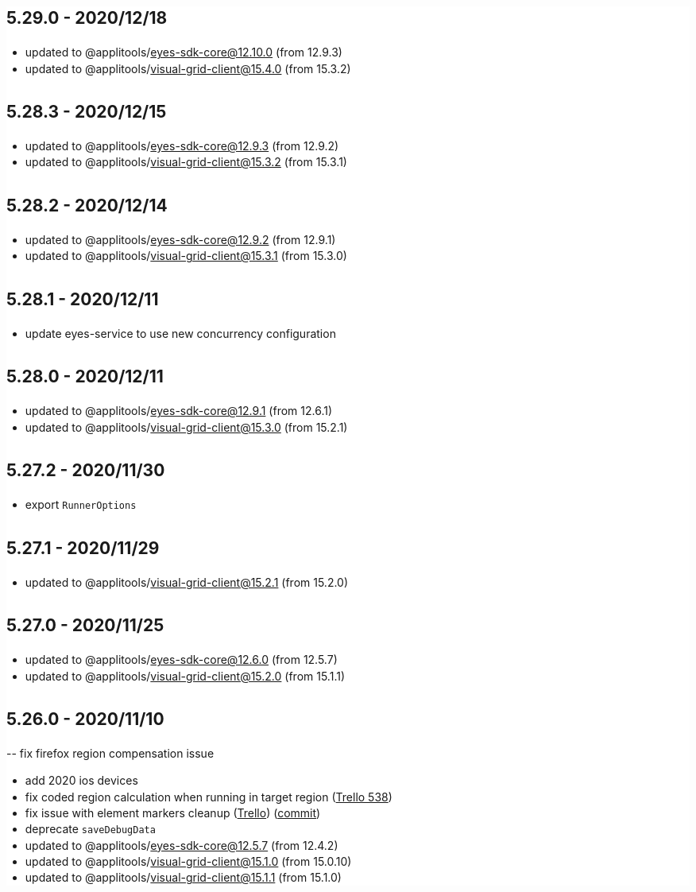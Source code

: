 ## 5.29.0 - 2020/12/18

- updated to @applitools/eyes-sdk-core@12.10.0 (from 12.9.3)
- updated to @applitools/visual-grid-client@15.4.0 (from 15.3.2)

## 5.28.3 - 2020/12/15

- updated to @applitools/eyes-sdk-core@12.9.3 (from 12.9.2)
- updated to @applitools/visual-grid-client@15.3.2 (from 15.3.1)

## 5.28.2 - 2020/12/14

- updated to @applitools/eyes-sdk-core@12.9.2 (from 12.9.1)
- updated to @applitools/visual-grid-client@15.3.1 (from 15.3.0)

## 5.28.1 - 2020/12/11

- update eyes-service to use new concurrency configuration

## 5.28.0 - 2020/12/11

- updated to @applitools/eyes-sdk-core@12.9.1 (from 12.6.1)
- updated to @applitools/visual-grid-client@15.3.0 (from 15.2.1)

## 5.27.2 - 2020/11/30

- export `RunnerOptions`

## 5.27.1 - 2020/11/29

- updated to @applitools/visual-grid-client@15.2.1 (from 15.2.0)

## 5.27.0 - 2020/11/25

- updated to @applitools/eyes-sdk-core@12.6.0 (from 12.5.7)
- updated to @applitools/visual-grid-client@15.2.0 (from 15.1.1)

## 5.26.0 - 2020/11/10

-- fix firefox region compensation issue
- add 2020 ios devices
- fix coded region calculation when running in target region ([Trello 538](https://trello.com/c/FQ8iJZdi))
- fix issue with element markers cleanup ([Trello](https://trello.com/c/H7I1Ofke)) ([commit](https://github.com/applitools/eyes.sdk.javascript1/commit/b643d01608512c3b30303149b0af7d1b03657225))
- deprecate `saveDebugData`
- updated to @applitools/eyes-sdk-core@12.5.7 (from 12.4.2)
- updated to @applitools/visual-grid-client@15.1.0 (from 15.0.10)
- updated to @applitools/visual-grid-client@15.1.1 (from 15.1.0)
